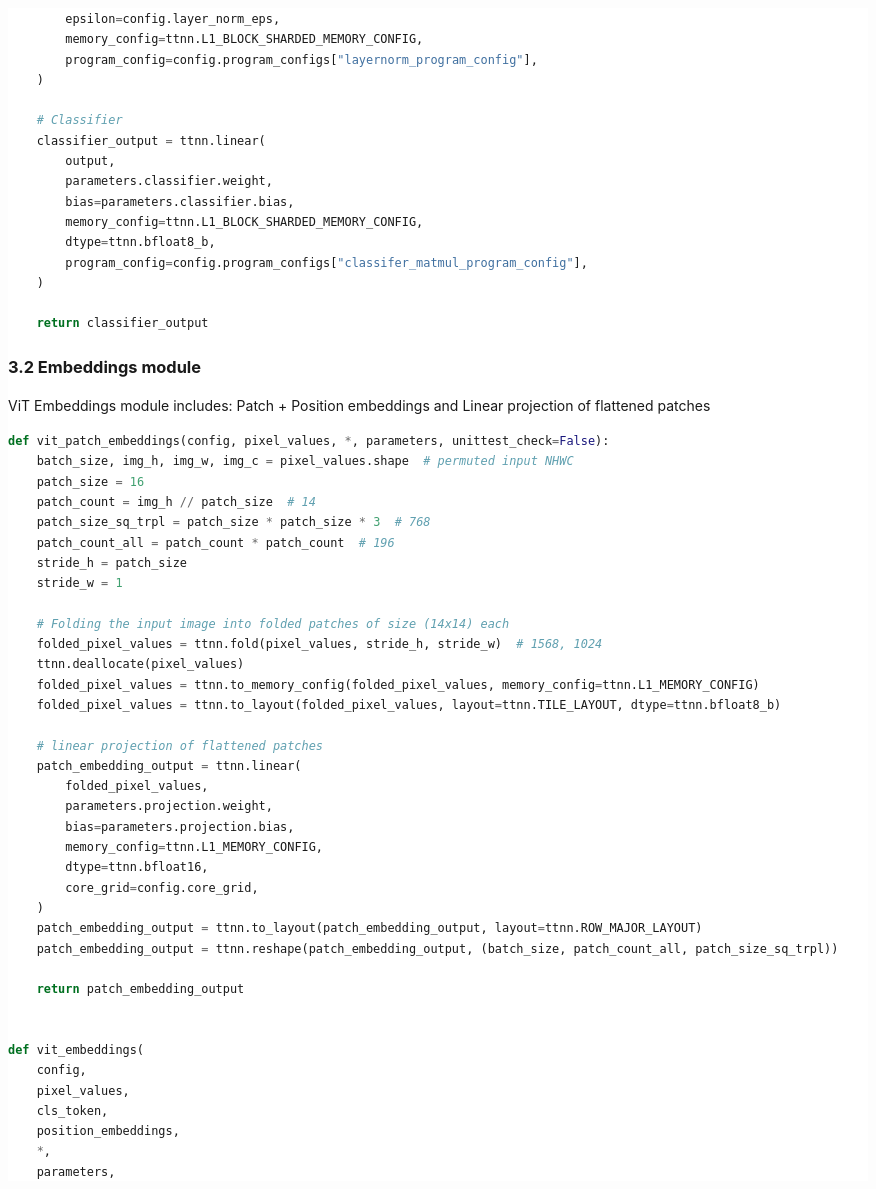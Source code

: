 ```python
        epsilon=config.layer_norm_eps,
        memory_config=ttnn.L1_BLOCK_SHARDED_MEMORY_CONFIG,
        program_config=config.program_configs["layernorm_program_config"],
    )

    # Classifier
    classifier_output = ttnn.linear(
        output,
        parameters.classifier.weight,
        bias=parameters.classifier.bias,
        memory_config=ttnn.L1_BLOCK_SHARDED_MEMORY_CONFIG,
        dtype=ttnn.bfloat8_b,
        program_config=config.program_configs["classifer_matmul_program_config"],
    )

    return classifier_output
```

### 3.2 Embeddings module
ViT Embeddings module includes: Patch + Position embeddings and Linear projection of flattened patches

```python
def vit_patch_embeddings(config, pixel_values, *, parameters, unittest_check=False):
    batch_size, img_h, img_w, img_c = pixel_values.shape  # permuted input NHWC
    patch_size = 16
    patch_count = img_h // patch_size  # 14
    patch_size_sq_trpl = patch_size * patch_size * 3  # 768
    patch_count_all = patch_count * patch_count  # 196
    stride_h = patch_size
    stride_w = 1

    # Folding the input image into folded patches of size (14x14) each
    folded_pixel_values = ttnn.fold(pixel_values, stride_h, stride_w)  # 1568, 1024
    ttnn.deallocate(pixel_values)
    folded_pixel_values = ttnn.to_memory_config(folded_pixel_values, memory_config=ttnn.L1_MEMORY_CONFIG)
    folded_pixel_values = ttnn.to_layout(folded_pixel_values, layout=ttnn.TILE_LAYOUT, dtype=ttnn.bfloat8_b)

    # linear projection of flattened patches
    patch_embedding_output = ttnn.linear(
        folded_pixel_values,
        parameters.projection.weight,
        bias=parameters.projection.bias,
        memory_config=ttnn.L1_MEMORY_CONFIG,
        dtype=ttnn.bfloat16,
        core_grid=config.core_grid,
    )
    patch_embedding_output = ttnn.to_layout(patch_embedding_output, layout=ttnn.ROW_MAJOR_LAYOUT)
    patch_embedding_output = ttnn.reshape(patch_embedding_output, (batch_size, patch_count_all, patch_size_sq_trpl))

    return patch_embedding_output


def vit_embeddings(
    config,
    pixel_values,
    cls_token,
    position_embeddings,
    *,
    parameters,
```